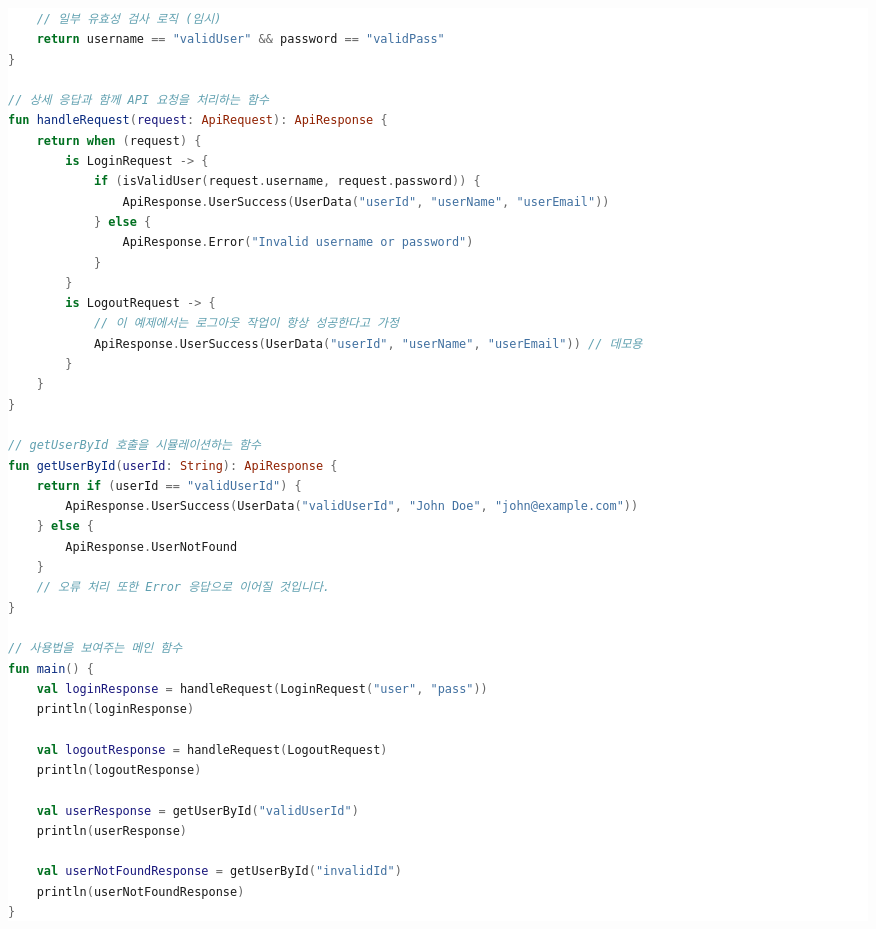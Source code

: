 ```kotlin
    // 일부 유효성 검사 로직 (임시)
    return username == "validUser" && password == "validPass"
}

// 상세 응답과 함께 API 요청을 처리하는 함수
fun handleRequest(request: ApiRequest): ApiResponse {
    return when (request) {
        is LoginRequest -> {
            if (isValidUser(request.username, request.password)) {
                ApiResponse.UserSuccess(UserData("userId", "userName", "userEmail"))
            } else {
                ApiResponse.Error("Invalid username or password")
            }
        }
        is LogoutRequest -> {
            // 이 예제에서는 로그아웃 작업이 항상 성공한다고 가정
            ApiResponse.UserSuccess(UserData("userId", "userName", "userEmail")) // 데모용
        }
    }
}

// getUserById 호출을 시뮬레이션하는 함수
fun getUserById(userId: String): ApiResponse {
    return if (userId == "validUserId") {
        ApiResponse.UserSuccess(UserData("validUserId", "John Doe", "john@example.com"))
    } else {
        ApiResponse.UserNotFound
    }
    // 오류 처리 또한 Error 응답으로 이어질 것입니다.
}

// 사용법을 보여주는 메인 함수
fun main() {
    val loginResponse = handleRequest(LoginRequest("user", "pass"))
    println(loginResponse)

    val logoutResponse = handleRequest(LogoutRequest)
    println(logoutResponse)

    val userResponse = getUserById("validUserId")
    println(userResponse)

    val userNotFoundResponse = getUserById("invalidId")
    println(userNotFoundResponse)
}
